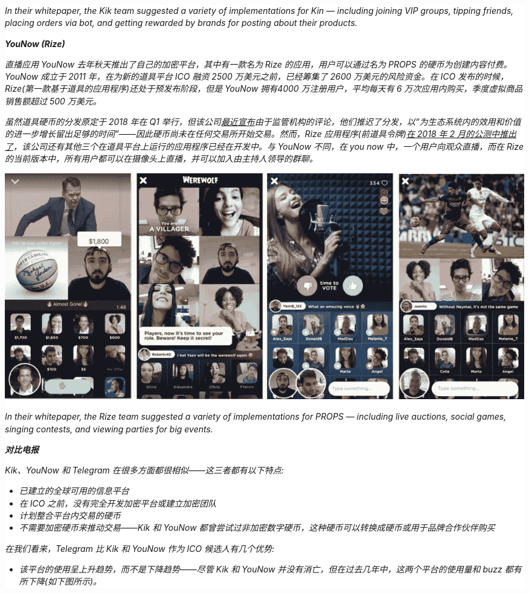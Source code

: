 *In their whitepaper, the Kik team suggested a variety of implementations for Kin — including joining VIP groups, tipping friends, placing orders via bot, and getting rewarded by brands for posting about their products.*

***YouNow (Rize)***

*直播应用 YouNow 去年秋天推出了自己的加密平台，其中有一款名为 Rize 的应用，用户可以通过名为 PROPS 的硬币为创建内容付费。YouNow 成立于 2011 年，在为新的道具平台 ICO 融资 2500 万美元之前，已经筹集了 2600 万美元的风险资金。在 ICO 发布的时候，Rize(第一款基于道具的应用程序)还处于预发布阶段，但是 YouNow 拥有4000 万注册用户，平均每天有 6 万次应用内购买，季度虚拟商品销售额超过 500 万美元。*

*虽然道具硬币的分发原定于 2018 年在 Q1 举行，但该公司[最近宣布](https://blog.propsproject.com/props-updates-rize-launch-props-platform-progress-token-distribution-516fc094d632)由于监管机构的评论，他们推迟了分发，以“为生态系统内的效用和价值的进一步增长留出足够的时间”——因此硬币尚未在任何交易所开始交易。然而，Rize 应用程序(前道具令牌)[在 2018 年 2 月的公测中推出了](https://blog.propsproject.com/props-updates-rize-launch-props-platform-progress-token-distribution-516fc094d632)，该公司还有其他三个在道具平台上运行的应用程序已经在开发中。与 YouNow 不同，在 you now 中，一个用户向观众直播，而在 Rize 的当前版本中，所有用户都可以在摄像头上直播，并可以加入由主持人领导的群聊。*

*![](img/8d8397e475de227371879653808109f1.png)*

*In their whitepaper, the Rize team suggested a variety of implementations for PROPS — including live auctions, social games, singing contests, and viewing parties for big events.*

***对比电报***

*Kik、YouNow 和 Telegram 在很多方面都很相似——这三者都有以下特点:*

*   *已建立的全球可用的信息平台*
*   *在 ICO 之前，没有完全开发加密平台或建立加密团队*
*   *计划整合平台内交易的硬币*
*   *不需要加密硬币来推动交易——Kik 和 YouNow 都曾尝试过非加密数字硬币，这种硬币可以转换成硬币或用于品牌合作伙伴购买*

*在我们看来，Telegram 比 Kik 和 YouNow 作为 ICO 候选人有几个优势:*

*   *该平台的使用呈上升趋势，而不是下降趋势——尽管 Kik 和 YouNow 并没有消亡，但在过去几年中，这两个平台的使用量和 buzz 都有所下降(如下图所示)。*
